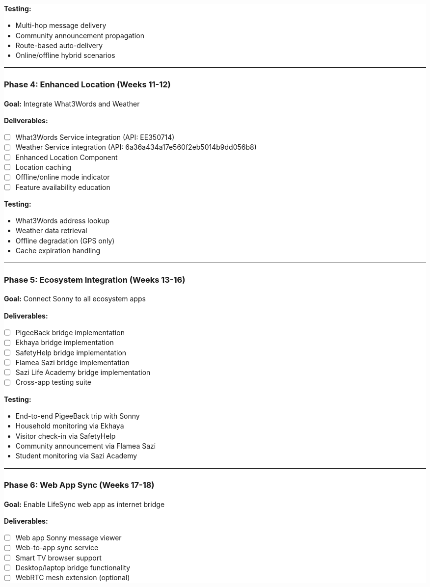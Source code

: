 **Testing:**
- Multi-hop message delivery
- Community announcement propagation
- Route-based auto-delivery
- Online/offline hybrid scenarios

---

### Phase 4: Enhanced Location (Weeks 11-12)
**Goal:** Integrate What3Words and Weather

**Deliverables:**
- [ ] What3Words Service integration (API: EE350714)
- [ ] Weather Service integration (API: 6a36a434a17e560f2eb5014b9dd056b8)
- [ ] Enhanced Location Component
- [ ] Location caching
- [ ] Offline/online mode indicator
- [ ] Feature availability education

**Testing:**
- What3Words address lookup
- Weather data retrieval
- Offline degradation (GPS only)
- Cache expiration handling

---

### Phase 5: Ecosystem Integration (Weeks 13-16)
**Goal:** Connect Sonny to all ecosystem apps

**Deliverables:**
- [ ] PigeeBack bridge implementation
- [ ] Ekhaya bridge implementation
- [ ] SafetyHelp bridge implementation
- [ ] Flamea Sazi bridge implementation
- [ ] Sazi Life Academy bridge implementation
- [ ] Cross-app testing suite

**Testing:**
- End-to-end PigeeBack trip with Sonny
- Household monitoring via Ekhaya
- Visitor check-in via SafetyHelp
- Community announcement via Flamea Sazi
- Student monitoring via Sazi Academy

---

### Phase 6: Web App Sync (Weeks 17-18)
**Goal:** Enable LifeSync web app as internet bridge

**Deliverables:**
- [ ] Web app Sonny message viewer
- [ ] Web-to-app sync service
- [ ] Smart TV browser support
- [ ] Desktop/laptop bridge functionality
- [ ] WebRTC mesh extension (optional)
